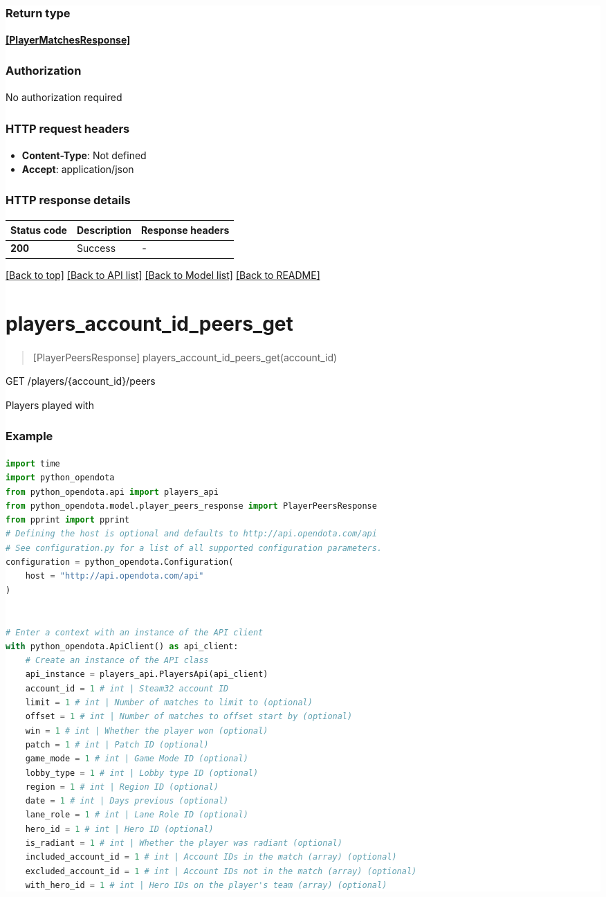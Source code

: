 ### Return type

[**[PlayerMatchesResponse]**](PlayerMatchesResponse.md)

### Authorization

No authorization required

### HTTP request headers

 - **Content-Type**: Not defined
 - **Accept**: application/json


### HTTP response details

| Status code | Description | Response headers |
|-------------|-------------|------------------|
**200** | Success |  -  |

[[Back to top]](#) [[Back to API list]](../README.md#documentation-for-api-endpoints) [[Back to Model list]](../README.md#documentation-for-models) [[Back to README]](../README.md)

# **players_account_id_peers_get**
> [PlayerPeersResponse] players_account_id_peers_get(account_id)

GET /players/{account_id}/peers

Players played with

### Example


```python
import time
import python_opendota
from python_opendota.api import players_api
from python_opendota.model.player_peers_response import PlayerPeersResponse
from pprint import pprint
# Defining the host is optional and defaults to http://api.opendota.com/api
# See configuration.py for a list of all supported configuration parameters.
configuration = python_opendota.Configuration(
    host = "http://api.opendota.com/api"
)


# Enter a context with an instance of the API client
with python_opendota.ApiClient() as api_client:
    # Create an instance of the API class
    api_instance = players_api.PlayersApi(api_client)
    account_id = 1 # int | Steam32 account ID
    limit = 1 # int | Number of matches to limit to (optional)
    offset = 1 # int | Number of matches to offset start by (optional)
    win = 1 # int | Whether the player won (optional)
    patch = 1 # int | Patch ID (optional)
    game_mode = 1 # int | Game Mode ID (optional)
    lobby_type = 1 # int | Lobby type ID (optional)
    region = 1 # int | Region ID (optional)
    date = 1 # int | Days previous (optional)
    lane_role = 1 # int | Lane Role ID (optional)
    hero_id = 1 # int | Hero ID (optional)
    is_radiant = 1 # int | Whether the player was radiant (optional)
    included_account_id = 1 # int | Account IDs in the match (array) (optional)
    excluded_account_id = 1 # int | Account IDs not in the match (array) (optional)
    with_hero_id = 1 # int | Hero IDs on the player's team (array) (optional)
```
